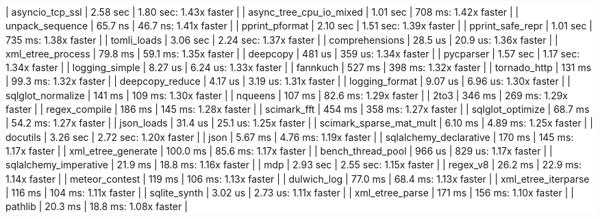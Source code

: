 | asyncio_tcp_ssl          | 2.58 sec                                               | 1.80 sec: 1.43x faster                                     |
| async_tree_cpu_io_mixed  | 1.01 sec                                               | 708 ms: 1.42x faster                                       |
| unpack_sequence          | 65.7 ns                                                | 46.7 ns: 1.41x faster                                      |
| pprint_pformat           | 2.10 sec                                               | 1.51 sec: 1.39x faster                                     |
| pprint_safe_repr         | 1.01 sec                                               | 735 ms: 1.38x faster                                       |
| tomli_loads              | 3.06 sec                                               | 2.24 sec: 1.37x faster                                     |
| comprehensions           | 28.5 us                                                | 20.9 us: 1.36x faster                                      |
| xml_etree_process        | 79.8 ms                                                | 59.1 ms: 1.35x faster                                      |
| deepcopy                 | 481 us                                                 | 359 us: 1.34x faster                                       |
| pycparser                | 1.57 sec                                               | 1.17 sec: 1.34x faster                                     |
| logging_simple           | 8.27 us                                                | 6.24 us: 1.33x faster                                      |
| fannkuch                 | 527 ms                                                 | 398 ms: 1.32x faster                                       |
| tornado_http             | 131 ms                                                 | 99.3 ms: 1.32x faster                                      |
| deepcopy_reduce          | 4.17 us                                                | 3.19 us: 1.31x faster                                      |
| logging_format           | 9.07 us                                                | 6.96 us: 1.30x faster                                      |
| sqlglot_normalize        | 141 ms                                                 | 109 ms: 1.30x faster                                       |
| nqueens                  | 107 ms                                                 | 82.6 ms: 1.29x faster                                      |
| 2to3                     | 346 ms                                                 | 269 ms: 1.29x faster                                       |
| regex_compile            | 186 ms                                                 | 145 ms: 1.28x faster                                       |
| scimark_fft              | 454 ms                                                 | 358 ms: 1.27x faster                                       |
| sqlglot_optimize         | 68.7 ms                                                | 54.2 ms: 1.27x faster                                      |
| json_loads               | 31.4 us                                                | 25.1 us: 1.25x faster                                      |
| scimark_sparse_mat_mult  | 6.10 ms                                                | 4.89 ms: 1.25x faster                                      |
| docutils                 | 3.26 sec                                               | 2.72 sec: 1.20x faster                                     |
| json                     | 5.67 ms                                                | 4.76 ms: 1.19x faster                                      |
| sqlalchemy_declarative   | 170 ms                                                 | 145 ms: 1.17x faster                                       |
| xml_etree_generate       | 100.0 ms                                               | 85.6 ms: 1.17x faster                                      |
| bench_thread_pool        | 966 us                                                 | 829 us: 1.17x faster                                       |
| sqlalchemy_imperative    | 21.9 ms                                                | 18.8 ms: 1.16x faster                                      |
| mdp                      | 2.93 sec                                               | 2.55 sec: 1.15x faster                                     |
| regex_v8                 | 26.2 ms                                                | 22.9 ms: 1.14x faster                                      |
| meteor_contest           | 119 ms                                                 | 106 ms: 1.13x faster                                       |
| dulwich_log              | 77.0 ms                                                | 68.4 ms: 1.13x faster                                      |
| xml_etree_iterparse      | 116 ms                                                 | 104 ms: 1.11x faster                                       |
| sqlite_synth             | 3.02 us                                                | 2.73 us: 1.11x faster                                      |
| xml_etree_parse          | 171 ms                                                 | 156 ms: 1.10x faster                                       |
| pathlib                  | 20.3 ms                                                | 18.8 ms: 1.08x faster                                      |